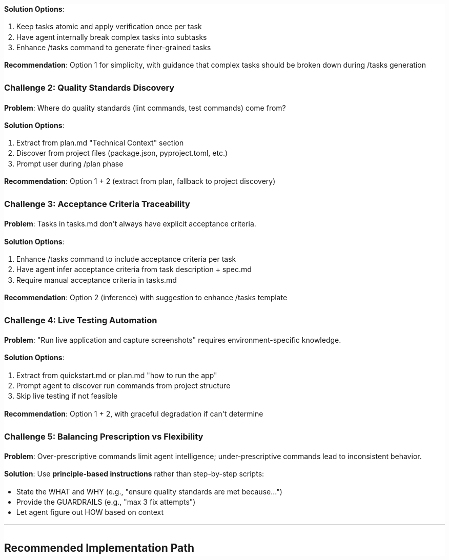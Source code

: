 **Solution Options**:
1. Keep tasks atomic and apply verification once per task
2. Have agent internally break complex tasks into subtasks
3. Enhance /tasks command to generate finer-grained tasks

**Recommendation**: Option 1 for simplicity, with guidance that complex tasks should be broken down during /tasks generation

### Challenge 2: Quality Standards Discovery

**Problem**: Where do quality standards (lint commands, test commands) come from?

**Solution Options**:
1. Extract from plan.md "Technical Context" section
2. Discover from project files (package.json, pyproject.toml, etc.)
3. Prompt user during /plan phase

**Recommendation**: Option 1 + 2 (extract from plan, fallback to project discovery)

### Challenge 3: Acceptance Criteria Traceability

**Problem**: Tasks in tasks.md don't always have explicit acceptance criteria.

**Solution Options**:
1. Enhance /tasks command to include acceptance criteria per task
2. Have agent infer acceptance criteria from task description + spec.md
3. Require manual acceptance criteria in tasks.md

**Recommendation**: Option 2 (inference) with suggestion to enhance /tasks template

### Challenge 4: Live Testing Automation

**Problem**: "Run live application and capture screenshots" requires environment-specific knowledge.

**Solution Options**:
1. Extract from quickstart.md or plan.md "how to run the app"
2. Prompt agent to discover run commands from project structure
3. Skip live testing if not feasible

**Recommendation**: Option 1 + 2, with graceful degradation if can't determine

### Challenge 5: Balancing Prescription vs Flexibility

**Problem**: Over-prescriptive commands limit agent intelligence; under-prescriptive commands lead to inconsistent behavior.

**Solution**: Use **principle-based instructions** rather than step-by-step scripts:
- State the WHAT and WHY (e.g., "ensure quality standards are met because...")
- Provide the GUARDRAILS (e.g., "max 3 fix attempts")
- Let agent figure out HOW based on context

---

## Recommended Implementation Path
